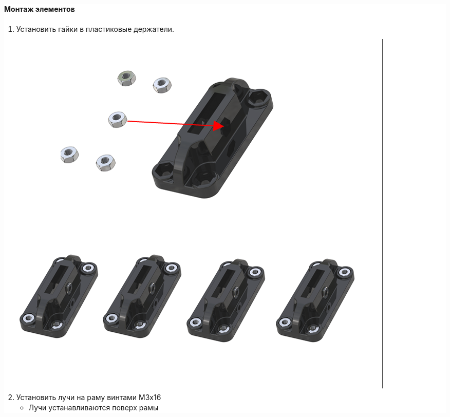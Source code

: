 #### Монтаж элементов

1. Установить гайки в пластиковые держатели. ![Монтаж пластиковых держателей](../assets/holderLegs.png)
2. Установить лучи на раму винтами М3х16
    * Лучи устанавливаются поверх рамы